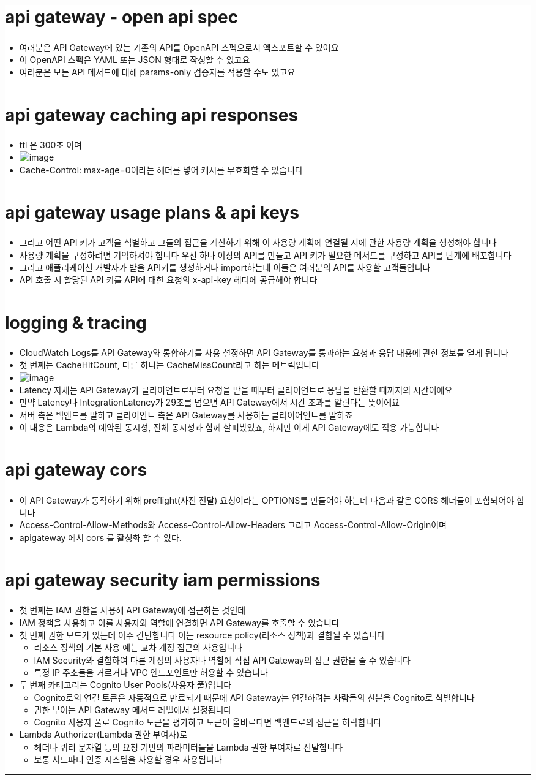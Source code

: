 # api gateway - open api spec
- 여러분은 API Gateway에 있는 기존의 API를 OpenAPI 스펙으로서 엑스포트할 수 있어요
- 이 OpenAPI 스펙은 YAML 또는 JSON 형태로 작성할 수 있고요
- 여러분은 모든 API 메서드에 대해 params-only 검증자를 적용할 수도 있고요

# api gateway caching api responses
- ttl 은 300초 이며
- ![image](https://github.com/user-attachments/assets/ded49fdd-4a3b-48dc-aeaa-af49c41a8cbf)
- Cache-Control: max-age=0이라는 헤더를 넣어 캐시를 무효화할 수 있습니다

# api gateway usage plans & api keys
- 그리고 어떤 API 키가 고객을 식별하고 그들의 접근을 계산하기 위해 이 사용량 계획에 연결될 지에 관한 사용량 계획을 생성해야 합니다
- 사용량 계획을 구성하려면 기억하셔야 합니다 우선 하나 이상의 API를 만들고 API 키가 필요한 메서드를 구성하고 API를 단계에 배포합니다
- 그리고 애플리케이션 개발자가 받을 API키를 생성하거나 import하는데 이들은 여러분의 API를 사용할 고객들입니다
- API 호출 시 할당된 API 키를 API에 대한 요청의 x-api-key 헤더에 공급해야 합니다

# logging & tracing
- CloudWatch Logs를 API Gateway와 통합하기를 사용 설정하면 API Gateway를 통과하는 요청과 응답 내용에 관한 정보를 얻게 됩니다
- 첫 번째는 CacheHitCount, 다른 하나는 CacheMissCount라고 하는 메트릭입니다
- ![image](https://github.com/user-attachments/assets/af0b7df5-8599-443f-b864-929b7e364f7b)
- Latency 자체는 API Gateway가 클라이언트로부터 요청을 받을 때부터 클라이언트로 응답을 반환할 때까지의 시간이에요
- 만약 Latency나 IntegrationLatency가 29초를 넘으면 API Gateway에서 시간 초과를 알린다는 뜻이에요
- 서버 측은 백엔드를 말하고 클라이언트 측은 API Gateway를 사용하는 클라이어언트를 말하죠
- 이 내용은 Lambda의 예약된 동시성, 전체 동시성과 함께 살펴봤었죠, 하지만 이게 API Gateway에도 적용 가능합니다

# api gateway cors
- 이 API Gateway가 동작하기 위해 preflight(사전 전달) 요청이라는 OPTIONS를 만들어야 하는데 다음과 같은 CORS 헤더들이 포함되어야 합니다
- Access-Control-Allow-Methods와 Access-Control-Allow-Headers 그리고 Access-Control-Allow-Origin이며
- apigateway 에서 cors 를 활성화 할 수 있다.

# api gateway security iam permissions
- 첫 번째는 IAM 권한을 사용해 API Gateway에 접근하는 것인데
- IAM 정책을 사용하고 이를 사용자와 역할에 연결하면 API Gateway를 호출할 수 있습니다
- 첫 번째 권한 모드가 있는데 아주 간단합니다 이는 resource policy(리소스 정책)과 결합될 수 있습니다
  - 리소스 정책의 기본 사용 예는 교차 계정 접근의 사용입니다
  - IAM Security와 결합하여 다른 계정의 사용자나 역할에 직접 API Gateway의 접근 권한을 줄 수 있습니다
  - 특정 IP 주소들을 거르거나 VPC 엔드포인트만 허용할 수 있습니다
- 두 번째 카테고리는 Cognito User Pools(사용자 풀)입니다
  - Cognito로의 연결 토큰은 자동적으로 만료되기 때문에 API Gateway는 연결하려는 사람들의 신분을 Cognito로 식별합니다
  - 권한 부여는 API Gateway 메서드 레벨에서 설정됩니다
  - Cognito 사용자 풀로 Cognito 토큰을 평가하고 토큰이 올바르다면 백엔드로의 접근을 허락합니다
- Lambda Authorizer(Lambda 권한 부여자)로
  - 헤더나 쿼리 문자열 등의 요청 기반의 파라미터들을 Lambda 권한 부여자로 전달합니다
  - 보통 서드파티 인증 시스템을 사용할 경우 사용됩니다

---
